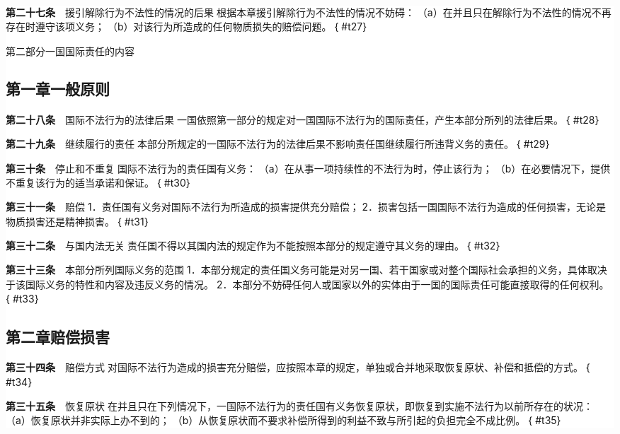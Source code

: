 
**第二十七条**　援引解除行为不法性的情况的后果
根据本章援引解除行为不法性的情况不妨碍：
（a）在并且只在解除行为不法性的情况不再存在时遵守该项义务；
（b）对该行为所造成的任何物质损失的赔偿问题。
{ #t27}


第二部分一国国际责任的内容

## 第一章一般原则

**第二十八条**　国际不法行为的法律后果
一国依照第一部分的规定对一国国际不法行为的国际责任，产生本部分所列的法律后果。
{ #t28}


**第二十九条**　继续履行的责任
本部分所规定的一国际不法行为的法律后果不影响责任国继续履行所违背义务的责任。
{ #t29}


**第三十条**　停止和不重复
国际不法行为的责任国有义务：
（a）在从事一项持续性的不法行为时，停止该行为；
（b）在必要情况下，提供不重复该行为的适当承诺和保证。
{ #t30}


**第三十一条**　赔偿
1．责任国有义务对国际不法行为所造成的损害提供充分赔偿；
2．损害包括一国国际不法行为造成的任何损害，无论是物质损害还是精神损害。
{ #t31}


**第三十二条**　与国内法无关
责任国不得以其国内法的规定作为不能按照本部分的规定遵守其义务的理由。
{ #t32}


**第三十三条**　本部分所列国际义务的范围
1．本部分规定的责任国义务可能是对另一国、若干国家或对整个国际社会承担的义务，具体取决于该国际义务的特性和内容及违反义务的情况。
2．本部分不妨碍任何人或国家以外的实体由于一国的国际责任可能直接取得的任何权利。
{ #t33}


## 第二章赔偿损害

**第三十四条**　赔偿方式
对国际不法行为造成的损害充分赔偿，应按照本章的规定，单独或合并地采取恢复原状、补偿和抵偿的方式。
{ #t34}


**第三十五条**　恢复原状
在并且只在下列情况下，一国际不法行为的责任国有义务恢复原状，即恢复到实施不法行为以前所存在的状况：
（a）恢复原状并非实际上办不到的；
（b）从恢复原状而不要求补偿所得到的利益不致与所引起的负担完全不成比例。
{ #t35}
